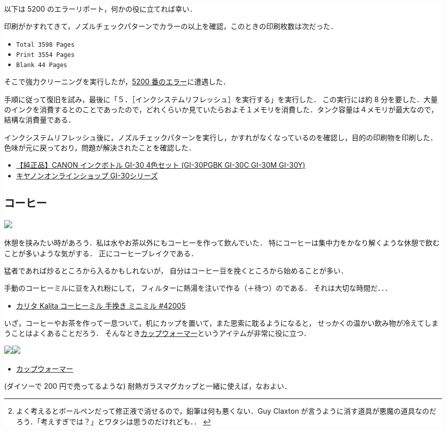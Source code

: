 以下は 5200 のエラーリポート，何かの役に立てれば幸い．

印刷がかすれてきて，ノズルチェックパターンでカラーの以上を確認，このときの印刷枚数は次だった．

- `Total 3598 Pages`
- `Print 3554 Pages`
- `Blank 44 Pages`

そこで強力クリーニングを実行したが，[5200 番のエラー](https://ij.manual.canon/ij/webmanual/ErrorCode/G6000%20series/JP/ERR/5200.html)に遭遇した．

手順に従って復旧を試み，最後に「５．［インクシステムリフレッシュ］を実行する」を実行した． この実行には約 8 分を要した．大量のインクを消費するとのことであったので，どれくらいか見ていたらおよそ１メモリを消費した．タンク容量は４メモリが最大なので，結構な消費量である．

インクシステムリフレッシュ後に，ノズルチェックパターンを実行し，かすれがなくなっているのを確認し，目的の印刷物を印刷した．色味が元に戻っており，問題が解決されたことを確認した．

- [【純正品】CANON インクボトル GI-30 4色セット (GI-30PGBK GI-30C GI-30M GI-30Y)](https://amzn.to/3CWHX6P)
- [キヤノンオンラインショップ GI-30シリーズ](https://store.canon.jp/online/c/c41027010/)

## コーヒー

[![](images/q)](https://www.amazon.co.jp/gp/product/B0006BLI1I/ref=as_li_tl?ie=UTF8&camp=247&creative=1211&creativeASIN=B0006BLI1I&linkCode=as2&tag=alexandritefi-22&linkId=3a703139b5634be6c10fecc635663874)

休憩を挟みたい時があろう．私は水やお茶以外にもコーヒーを作って飲んでいた． 特にコーヒーは集中力をかなり解くような休憩で飲むことが多いような気がする． 正にコーヒーブレイクである．

猛者であれば炒るところから入るかもしれないが， 自分はコーヒー豆を挽くところから始めることが多い．

手動のコーヒーミルに豆を入れ粉にして， フィルターに熱湯を注いで作る（＋待つ）のである． それは大切な時間だ．．．

- [カリタ Kalita コーヒーミル 手挽き ミニミル #42005](https://amzn.to/3kq748z)

いざ，コーヒーやお茶を作って一息ついて，机にカップを置いて，また思索に耽るようになると， せっかくの温かい飲み物が冷えてしまうことはよくあることだろう． そんなとき[カップウォーマー](https://amzn.to/3ZTS46z)というアイテムが非常に役に立つ．

[![](images/q)](https://www.amazon.co.jp/gp/product/B08V1LH49R?ie=UTF8&psc=1&linkCode=li3&tag=alexandritefi-22&linkId=7808a0187a20eb924b3ec723e5e59d30&language=ja_JP&ref_=as_li_ss_il)![](images/ir)

- [カップウォーマー](https://amzn.to/3ZTS46z)

(ダイソーで 200 円で売ってるような) 耐熱ガラスマグカップと一緒に使えば，なおよい．

* * *

2. よく考えるとボールペンだって修正液で消せるので，鉛筆は何も悪くない．Guy Claxton が言うように消す道具が悪魔の道具なのだろう．「考えすぎでは？」とワタシは思うのだけれども．． [↩](#fnref-2959-syuuseieki)
